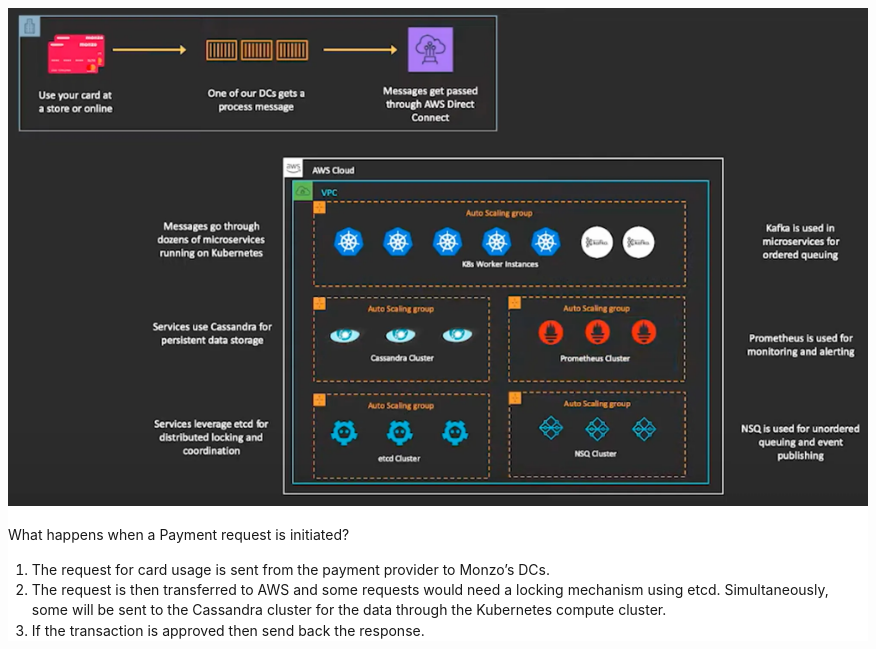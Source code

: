 ![Monzo Infra](/img/blog/monzo-infra.png)

What happens when a Payment request is initiated?

1. The request for card usage is sent from the payment provider to Monzo’s DCs.
2. The request is then transferred to AWS and some requests would need a locking mechanism using etcd. Simultaneously, some will be sent to the Cassandra cluster for the data through the Kubernetes compute cluster.
3. If the transaction is approved then send back the response.
